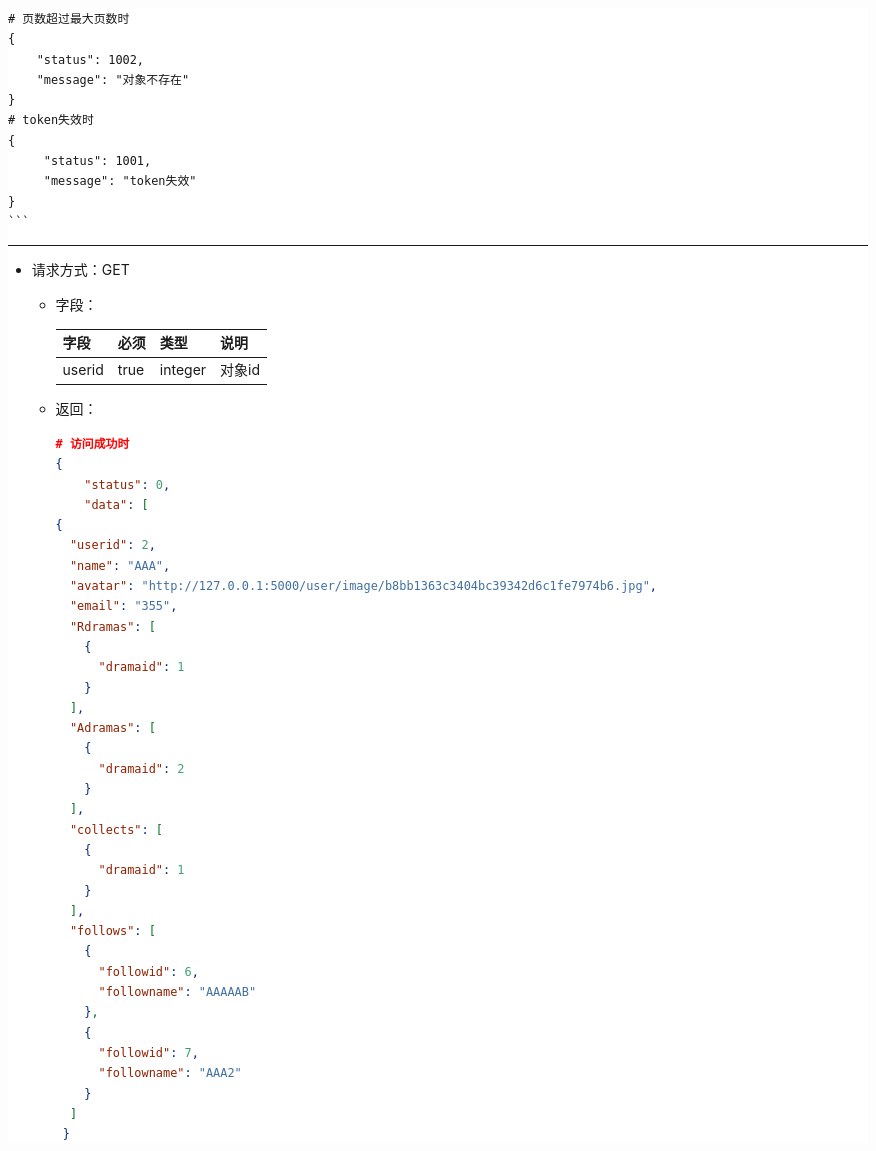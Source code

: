     # 页数超过最大页数时
    {
        "status": 1002,
        "message": "对象不存在"
    }
    # token失效时
    {
         "status": 1001,
         "message": "token失效"
    }
    ```

---

- 请求方式：GET

  - 字段：

    | 字段    | 必须 | 类型    | 说明   |
    | ------- | ---- | ------- | ------ |
    | userid | true | integer | 对象id |

    
  - 返回：

    ```json
    # 访问成功时
    {
		"status": 0,
		"data": [
    {
      "userid": 2,
      "name": "AAA",
      "avatar": "http://127.0.0.1:5000/user/image/b8bb1363c3404bc39342d6c1fe7974b6.jpg",
      "email": "355",
      "Rdramas": [
        {
          "dramaid": 1
        }
      ],
      "Adramas": [
        {
          "dramaid": 2
        }
      ],
      "collects": [
        {
          "dramaid": 1
        }
      ],
      "follows": [
        {
          "followid": 6,
          "followname": "AAAAAB"
        },
        {
          "followid": 7,
          "followname": "AAA2"
        }
	  ]
	 }